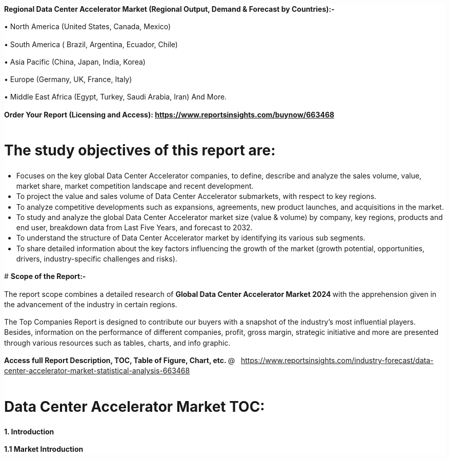 <strong>Regional Data Center Accelerator Market (Regional Output, Demand &amp; Forecast by Countries):-</strong>

• North America (United States, Canada, Mexico)

• South America ( Brazil, Argentina, Ecuador, Chile)

• Asia Pacific (China, Japan, India, Korea)

• Europe (Germany, UK, France, Italy)

• Middle East Africa (Egypt, Turkey, Saudi Arabia, Iran) And More.

<strong>Order Your Report (Licensing and Access): <a href=https://www.reportsinsights.com/buynow/663468 style=color:#0000ff;>https://www.reportsinsights.com/buynow/663468</a></strong>

# <strong>The study objectives of this report are:</strong>
<ul>
  <li>Focuses on the key global Data Center Accelerator companies, to define, describe and analyze the sales volume, value, market share, market competition landscape and recent development.</li>
  <li>To project the value and sales volume of Data Center Accelerator submarkets, with respect to key regions.</li>
  <li>To analyze competitive developments such as expansions, agreements, new product launches, and acquisitions in the market.</li>
  <li>To study and analyze the global Data Center Accelerator market size (value &amp; volume) by company, key regions, products and end user, breakdown data from Last Five Years, and forecast to 2032.</li>
  <li>To understand the structure of Data Center Accelerator market by identifying its various sub segments.</li>
  <li>To share detailed information about the key factors influencing the growth of the market (growth potential, opportunities, drivers, industry-specific challenges and risks).</li>
</ul>
# <strong>Scope of the Report:-</strong><strong> </strong>

The report scope combines a detailed research of <strong>Global Data Center Accelerator Market 2024 </strong>with the apprehension given in the advancement of the industry in certain regions.

The Top Companies Report is designed to contribute our buyers with a snapshot of the industry’s most influential players. Besides, information on the performance of different companies, profit, gross margin, strategic initiative and more are presented through various resources such as tables, charts, and info graphic.

<strong>Access full Report Description, TOC, Table of Figure, Chart, etc. </strong>@   <a href=https://www.reportsinsights.com/industry-forecast/data-center-accelerator-market-statistical-analysis-663468 style=color:#0000ff;>https://www.reportsinsights.com/industry-forecast/data-center-accelerator-market-statistical-analysis-663468</a>

# <strong>Data Center Accelerator Market TOC:</strong>

<strong>1. Introduction</strong>

<strong>1.1 Market Introduction</strong>
